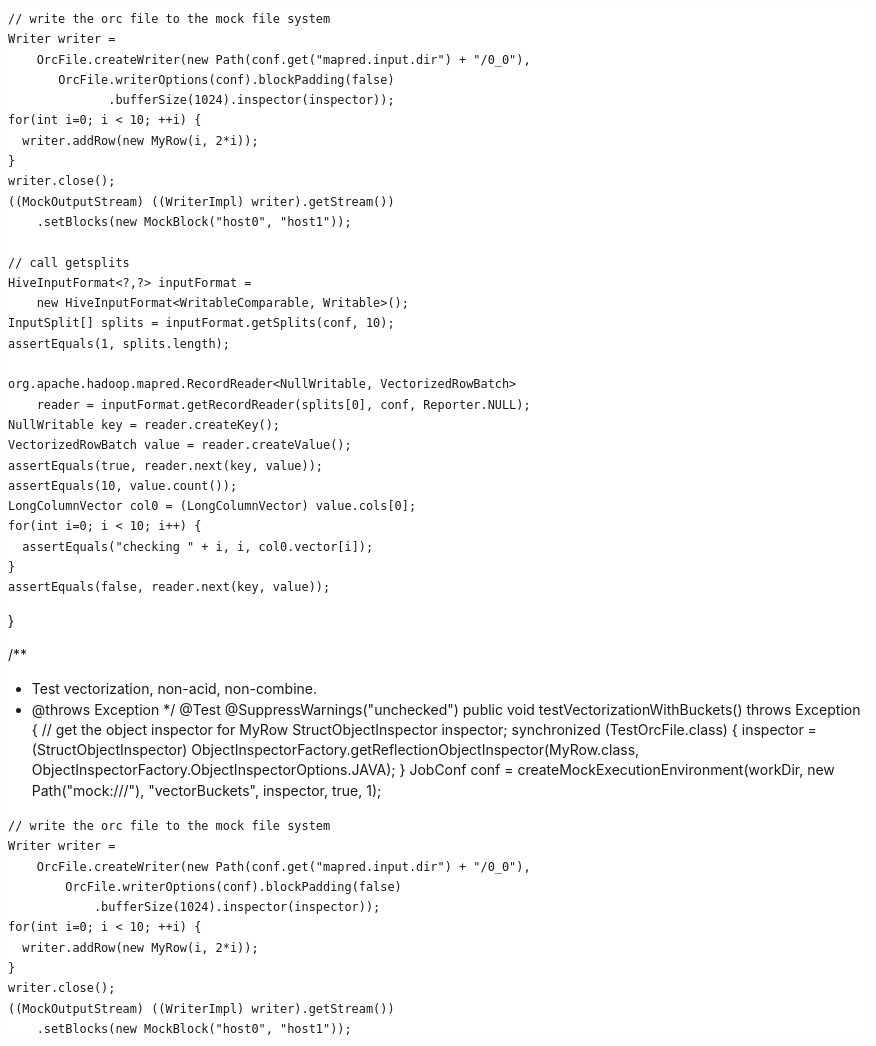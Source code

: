     // write the orc file to the mock file system
    Writer writer =
        OrcFile.createWriter(new Path(conf.get("mapred.input.dir") + "/0_0"),
           OrcFile.writerOptions(conf).blockPadding(false)
                  .bufferSize(1024).inspector(inspector));
    for(int i=0; i < 10; ++i) {
      writer.addRow(new MyRow(i, 2*i));
    }
    writer.close();
    ((MockOutputStream) ((WriterImpl) writer).getStream())
        .setBlocks(new MockBlock("host0", "host1"));

    // call getsplits
    HiveInputFormat<?,?> inputFormat =
        new HiveInputFormat<WritableComparable, Writable>();
    InputSplit[] splits = inputFormat.getSplits(conf, 10);
    assertEquals(1, splits.length);

    org.apache.hadoop.mapred.RecordReader<NullWritable, VectorizedRowBatch>
        reader = inputFormat.getRecordReader(splits[0], conf, Reporter.NULL);
    NullWritable key = reader.createKey();
    VectorizedRowBatch value = reader.createValue();
    assertEquals(true, reader.next(key, value));
    assertEquals(10, value.count());
    LongColumnVector col0 = (LongColumnVector) value.cols[0];
    for(int i=0; i < 10; i++) {
      assertEquals("checking " + i, i, col0.vector[i]);
    }
    assertEquals(false, reader.next(key, value));
  }

  /**
   * Test vectorization, non-acid, non-combine.
   * @throws Exception
   */
  @Test
  @SuppressWarnings("unchecked")
  public void testVectorizationWithBuckets() throws Exception {
    // get the object inspector for MyRow
    StructObjectInspector inspector;
    synchronized (TestOrcFile.class) {
      inspector = (StructObjectInspector)
          ObjectInspectorFactory.getReflectionObjectInspector(MyRow.class,
              ObjectInspectorFactory.ObjectInspectorOptions.JAVA);
    }
    JobConf conf = createMockExecutionEnvironment(workDir, new Path("mock:///"),
        "vectorBuckets", inspector, true, 1);

    // write the orc file to the mock file system
    Writer writer =
        OrcFile.createWriter(new Path(conf.get("mapred.input.dir") + "/0_0"),
            OrcFile.writerOptions(conf).blockPadding(false)
                .bufferSize(1024).inspector(inspector));
    for(int i=0; i < 10; ++i) {
      writer.addRow(new MyRow(i, 2*i));
    }
    writer.close();
    ((MockOutputStream) ((WriterImpl) writer).getStream())
        .setBlocks(new MockBlock("host0", "host1"));
